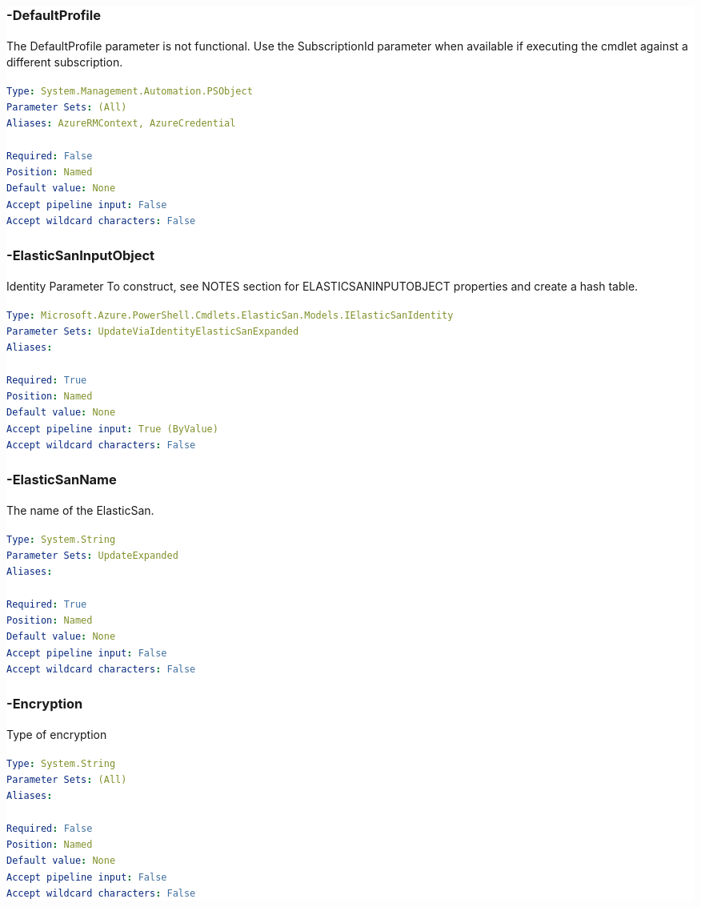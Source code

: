 ### -DefaultProfile
The DefaultProfile parameter is not functional.
Use the SubscriptionId parameter when available if executing the cmdlet against a different subscription.

```yaml
Type: System.Management.Automation.PSObject
Parameter Sets: (All)
Aliases: AzureRMContext, AzureCredential

Required: False
Position: Named
Default value: None
Accept pipeline input: False
Accept wildcard characters: False
```

### -ElasticSanInputObject
Identity Parameter
To construct, see NOTES section for ELASTICSANINPUTOBJECT properties and create a hash table.

```yaml
Type: Microsoft.Azure.PowerShell.Cmdlets.ElasticSan.Models.IElasticSanIdentity
Parameter Sets: UpdateViaIdentityElasticSanExpanded
Aliases:

Required: True
Position: Named
Default value: None
Accept pipeline input: True (ByValue)
Accept wildcard characters: False
```

### -ElasticSanName
The name of the ElasticSan.

```yaml
Type: System.String
Parameter Sets: UpdateExpanded
Aliases:

Required: True
Position: Named
Default value: None
Accept pipeline input: False
Accept wildcard characters: False
```

### -Encryption
Type of encryption

```yaml
Type: System.String
Parameter Sets: (All)
Aliases:

Required: False
Position: Named
Default value: None
Accept pipeline input: False
Accept wildcard characters: False
```
